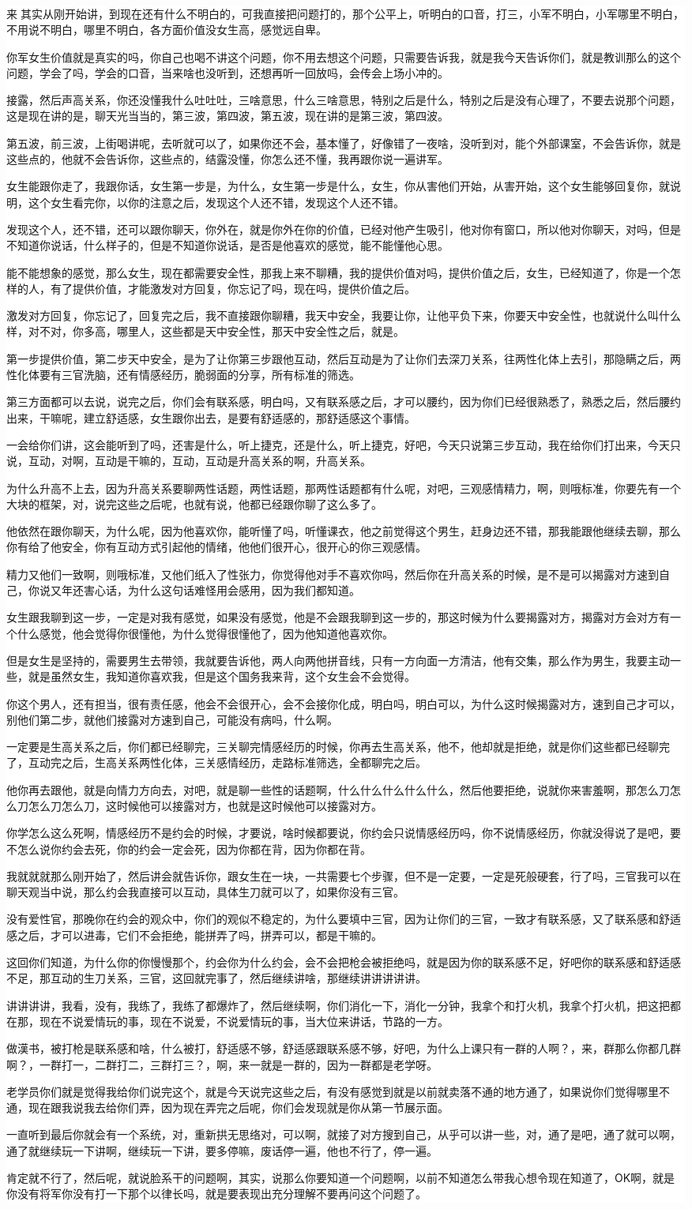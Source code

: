 来 其实从刚开始讲，到现在还有什么不明白的，可我直接把问题打的，那个公平上，听明白的口音，打三，小军不明白，小军哪里不明白，不用说不明白，哪里不明白，各方面价值没女生高，感觉远自卑。

你军女生价值就是真实的吗，你自己也喝不讲这个问题，你不用去想这个问题，只需要告诉我，就是我今天告诉你们，就是教训那么的这个问题，学会了吗，学会的口音，当来啥也没听到，还想再听一回放吗，会传会上场小冲的。

接露，然后声高关系，你还没懂我什么吐吐吐，三啥意思，什么三啥意思，特别之后是什么，特别之后是没有心理了，不要去说那个问题，这是现在讲的是，聊天光当当的，第三波，第四波，第五波，现在讲的是第三波，第四波。

第五波，前三波，上街喝讲呢，去听就可以了，如果你还不会，基本懂了，好像错了一夜啥，没听到对，能个外部课室，不会告诉你，就是这些点的，他就不会告诉你，这些点的，结露没懂，你怎么还不懂，我再跟你说一遍讲军。

女生能跟你走了，我跟你话，女生第一步是，为什么，女生第一步是什么，女生，你从害他们开始，从害开始，这个女生能够回复你，就说明，这个女生看完你，以你的注意之后，发现这个人还不错，发现这个人还不错。

发现这个人，还不错，还可以跟你聊天，你外在，就是你外在你的价值，已经对他产生吸引，他对你有窗口，所以他对你聊天，对吗，但是不知道你说话，什么样子的，但是不知道你说话，是否是他喜欢的感觉，能不能懂他心思。

能不能想象的感觉，那么女生，现在都需要安全性，那我上来不聊糟，我的提供价值对吗，提供价值之后，女生，已经知道了，你是一个怎样的人，有了提供价值，才能激发对方回复，你忘记了吗，现在吗，提供价值之后。

激发对方回复，你忘记了，回复完之后，我不直接跟你聊糟，我天中安全，我要让你，让他平负下来，你要天中安全性，也就说什么叫什么样，对不对，你多高，哪里人，这些都是天中安全性，那天中安全性之后，就是。

第一步提供价值，第二步天中安全，是为了让你第三步跟他互动，然后互动是为了让你们去深刀关系，往两性化体上去引，那隐瞒之后，两性化体要有三官洗脑，还有情感经历，脆弱面的分享，所有标准的筛选。

第三方面都可以去说，说完之后，你们会有联系感，明白吗，又有联系感之后，才可以腰约，因为你们已经很熟悉了，熟悉之后，然后腰约出来，干嘛呢，建立舒适感，女生跟你出去，是要有舒适感的，那舒适感这个事情。

一会给你们讲，这会能听到了吗，还害是什么，听上捷克，还是什么，听上捷克，好吧，今天只说第三步互动，我在给你们打出来，今天只说，互动，对啊，互动是干嘛的，互动，互动是升高关系的啊，升高关系。

为什么升高不上去，因为升高关系要聊两性话题，两性话题，那两性话题都有什么呢，对吧，三观感情精力，啊，则哦标准，你要先有一个大块的框架，对，说完这些之后呢，也就有说，他都已经跟你聊了这么多了。

他依然在跟你聊天，为什么呢，因为他喜欢你，能听懂了吗，听懂课衣，他之前觉得这个男生，赶身边还不错，那我能跟他继续去聊，那么你有给了他安全，你有互动方式引起他的情绪，他他们很开心，很开心的你三观感情。

精力又他们一致啊，则哦标准，又他们纸入了性张力，你觉得他对手不喜欢你吗，然后你在升高关系的时候，是不是可以揭露对方速到自己，你说又年还害心话，为什么这句话难怪用会感用，因为我们都知道。

女生跟我聊到这一步，一定是对我有感觉，如果没有感觉，他是不会跟我聊到这一步的，那这时候为什么要揭露对方，揭露对方会对方有一个什么感觉，他会觉得你很懂他，为什么觉得很懂他了，因为他知道他喜欢你。

但是女生是坚持的，需要男生去带领，我就要告诉他，两人向两他拼音线，只有一方向面一方清洁，他有交集，那么作为男生，我要主动一些，就是虽然女生，我知道你喜欢我，但是这个国务我来背，这个女生会不会觉得。

你这个男人，还有担当，很有责任感，他会不会很开心，会不会接你化成，明白吗，明白可以，为什么这时候揭露对方，速到自己才可以，别他们第二步，就他们接露对方速到自己，可能没有病吗，什么啊。

一定要是生高关系之后，你们都已经聊完，三关聊完情感经历的时候，你再去生高关系，他不，他却就是拒绝，就是你们这些都已经聊完了，互动完之后，生高关系两性化体，三关感情经历，走路标准筛选，全都聊完之后。

他你再去跟他，就是向情力方向去，对吧，就是聊一些性的话题啊，什么什么什么什么什么，然后他要拒绝，说就你来害羞啊，那怎么刀怎么刀怎么刀怎么刀，这时候他可以接露对方，也就是这时候他可以接露对方。

你学怎么这么死啊，情感经历不是约会的时候，才要说，啥时候都要说，你约会只说情感经历吗，你不说情感经历，你就没得说了是吧，要不怎么说你约会去死，你的约会一定会死，因为你都在背，因为你都在背。

我就就就那么刚开始了，然后讲会就告诉你，跟女生在一块，一共需要七个步骤，但不是一定要，一定是死般硬套，行了吗，三官我可以在聊天观当中说，那么约会我直接可以互动，具体生刀就可以了，如果你没有三官。

没有爱性官，那晚你在约会的观众中，你们的观似不稳定的，为什么要填中三官，因为让你们的三官，一致才有联系感，又了联系感和舒适感之后，才可以进毒，它们不会拒绝，能拼弄了吗，拼弄可以，都是干嘛的。

这回你们知道，为什么你的你慢慢那个，约会你为什么约会，会不会把枪会被拒绝吗，就是因为你的联系感不足，好吧你的联系感和舒适感不足，那互动的生刀关系，三官，这回就完事了，然后继续讲啥，那继续讲讲讲讲讲。

讲讲讲讲，我看，没有，我练了，我练了都爆炸了，然后继续啊，你们消化一下，消化一分钟，我拿个和打火机，我拿个打火机，把这把都在那，现在不说爱情玩的事，现在不说爱，不说爱情玩的事，当大位来讲话，节路的一方。

做漢书，被打枪是联系感和啥，什么被打，舒适感不够，舒适感跟联系感不够，好吧，为什么上课只有一群的人啊？，来，群那么你都几群啊？，一群打一，二群打二，三群打三？，啊，来一就是一群的，因为一群都是老学呀。

老学员你们就是觉得我给你们说完这个，就是今天说完这些之后，有没有感觉到就是以前就卖落不通的地方通了，如果说你们觉得哪里不通，现在跟我说我去给你们弄，因为现在弄完之后呢，你们会发现就是你从第一节展示面。

一直听到最后你就会有一个系统，对，重新拱无思络对，可以啊，就接了对方搜到自己，从乎可以讲一些，对，通了是吧，通了就可以啊，通了就继续玩一下讲啊，继续玩一下讲，要多停嘛，废话停一遍，他也不行了，停一遍。

肯定就不行了，然后呢，就说脸系干的问题啊，其实，说那么你要知道一个问题啊，以前不知道怎么带我心想令现在知道了，OK啊，就是你没有将军你没有打一下那个以律长吗，就是要表现出充分理解不要再问这个问题了。
